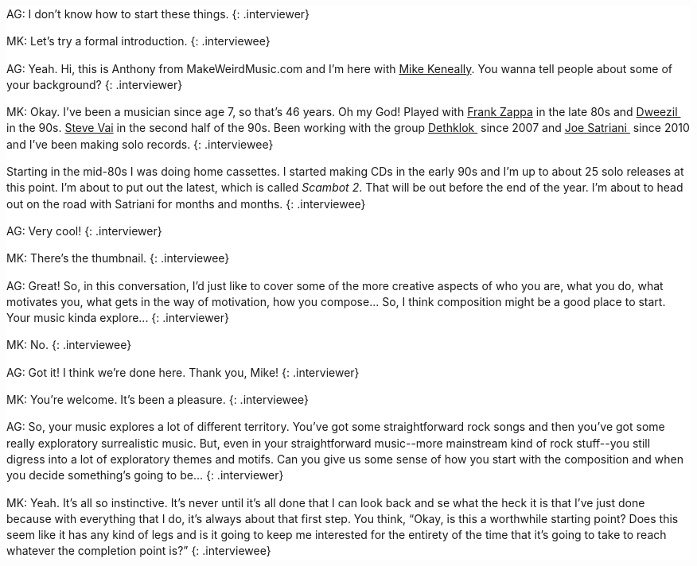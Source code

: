 AG: I don’t know how to start these things.
{: .interviewer}

MK: Let’s try a formal introduction.
{: .interviewee}

AG: Yeah. Hi, this is Anthony from MakeWeirdMusic.com and I’m here with [Mike Keneally](/discover/mike-keneally). You wanna tell people about some of your background?
{: .interviewer}

MK: Okay. I’ve been a musician since age 7, so that’s 46 years. Oh my God! Played with [Frank Zappa](/discover/frank-zappa) in the late 80s and [Dweezil&nbsp;<i class="non-mwm fa fa-external-link-square"></i>](https://en.wikipedia.org/wiki/Dweezil_Zappa) in the 90s. [Steve Vai](/discover/steve-vai) in the second half of the 90s. Been working with the group [Dethklok&nbsp;<i class="non-mwm fa fa-external-link-square"></i>](https://en.wikipedia.org/wiki/Dethklok) since 2007 and [Joe Satriani&nbsp;<i class="non-mwm fa fa-external-link-square"></i>](https://en.wikipedia.org/wiki/Joe_Satriani) since 2010 and I’ve been making solo records.
{: .interviewee}

Starting in the mid-80s I was doing home cassettes. I started making CDs in the early 90s and I’m up to about 25 solo releases at this point. I’m about to put out the latest, which is called _Scambot 2_. That will be out before the end of the year. I’m about to head out on the road with Satriani for months and months.
{: .interviewee}

AG: Very cool!
{: .interviewer}

MK: There’s the thumbnail.
{: .interviewee}

AG: Great! So, in this conversation, I’d just like to cover some of the more creative aspects of who you are, what you do, what motivates you, what gets in the way of motivation, how you compose... So, I think composition might be a good place to start. Your music kinda explore...
{: .interviewer}

MK: No.
{: .interviewee}

AG: Got it! I think we’re done here. Thank you, Mike!
{: .interviewer}

MK: You’re welcome. It’s been a pleasure.
{: .interviewee}

AG: So, your music explores a lot of different territory. You’ve got some straightforward rock songs and then you’ve got some really exploratory surrealistic music. But, even in your straightforward music--more mainstream kind of rock stuff--you still digress into a lot of exploratory themes and motifs. Can you give us some sense of how you start with the composition and when you decide something’s going to be...
{: .interviewer}

MK: Yeah. <span class="important">It’s all so instinctive</span>. It’s never until it’s all done that I can look back and se what the heck it is that I’ve just done because with everything that I do, it’s always about that first step. You think, “Okay, is this a worthwhile starting point? Does this seem like it has any kind of legs and is it going to keep me interested for the entirety of the time that it’s going to take to reach whatever the completion point is?”
{: .interviewee}
